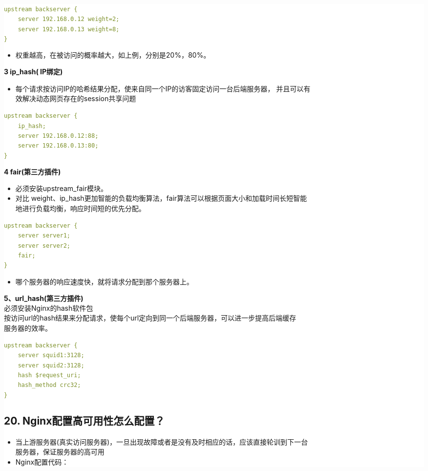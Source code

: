 ```yml
upstream backserver {
	server 192.168.0.12 weight=2;
	server 192.168.0.13 weight=8;
}
```

+   权重越高，在被访问的概率越大，如上例，分别是20%，80%。

**3 ip\_hash( IP绑定)**

+   每个请求按访问IP的哈希结果分配，使来自同一个IP的访客固定访问一台后端服务器， 并且可以有  
    效解决动态网页存在的session共享问题

```yml
upstream backserver {
	ip_hash;
	server 192.168.0.12:88;
	server 192.168.0.13:80;
}
```

**4 fair(第三方插件)**

+   必须安装upstream\_fair模块。
+   对比 weight、ip\_hash更加智能的负载均衡算法，fair算法可以根据页面大小和加载时间长短智能  
    地进行负载均衡，响应时间短的优先分配。

```yml
upstream backserver {
	server server1;
	server server2;
	fair;
}
```

+   哪个服务器的响应速度快，就将请求分配到那个服务器上。

**5、url\_hash(第三方插件)**  
必须安装Nginx的hash软件包  
按访问url的hash结果来分配请求，使每个url定向到同一个后端服务器，可以进一步提高后端缓存  
服务器的效率。

```yml
upstream backserver {
	server squid1:3128;
	server squid2:3128;
	hash $request_uri;
	hash_method crc32;
}
```

## 20\. Nginx配置高可用性怎么配置？

+   当上游服务器(真实访问服务器)，一旦出现故障或者是没有及时相应的话，应该直接轮训到下一台  
    服务器，保证服务器的高可用
+   Nginx配置代码：
